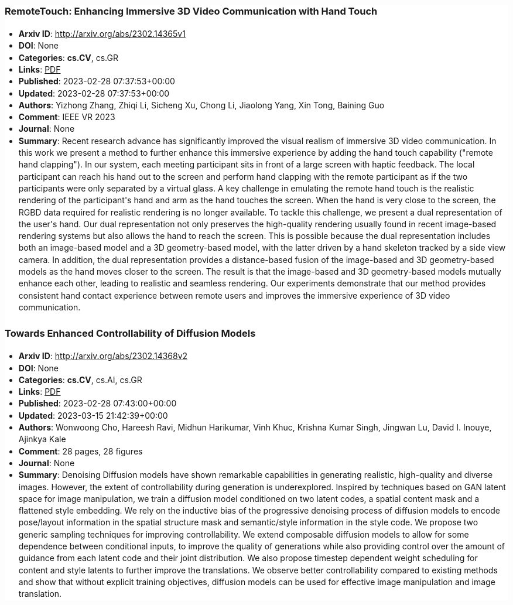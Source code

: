 

### RemoteTouch: Enhancing Immersive 3D Video Communication with Hand Touch
- **Arxiv ID**: http://arxiv.org/abs/2302.14365v1
- **DOI**: None
- **Categories**: **cs.CV**, cs.GR
- **Links**: [PDF](http://arxiv.org/pdf/2302.14365v1)
- **Published**: 2023-02-28 07:37:53+00:00
- **Updated**: 2023-02-28 07:37:53+00:00
- **Authors**: Yizhong Zhang, Zhiqi Li, Sicheng Xu, Chong Li, Jiaolong Yang, Xin Tong, Baining Guo
- **Comment**: IEEE VR 2023
- **Journal**: None
- **Summary**: Recent research advance has significantly improved the visual realism of immersive 3D video communication. In this work we present a method to further enhance this immersive experience by adding the hand touch capability ("remote hand clapping"). In our system, each meeting participant sits in front of a large screen with haptic feedback. The local participant can reach his hand out to the screen and perform hand clapping with the remote participant as if the two participants were only separated by a virtual glass. A key challenge in emulating the remote hand touch is the realistic rendering of the participant's hand and arm as the hand touches the screen. When the hand is very close to the screen, the RGBD data required for realistic rendering is no longer available. To tackle this challenge, we present a dual representation of the user's hand. Our dual representation not only preserves the high-quality rendering usually found in recent image-based rendering systems but also allows the hand to reach the screen. This is possible because the dual representation includes both an image-based model and a 3D geometry-based model, with the latter driven by a hand skeleton tracked by a side view camera. In addition, the dual representation provides a distance-based fusion of the image-based and 3D geometry-based models as the hand moves closer to the screen. The result is that the image-based and 3D geometry-based models mutually enhance each other, leading to realistic and seamless rendering. Our experiments demonstrate that our method provides consistent hand contact experience between remote users and improves the immersive experience of 3D video communication.



### Towards Enhanced Controllability of Diffusion Models
- **Arxiv ID**: http://arxiv.org/abs/2302.14368v2
- **DOI**: None
- **Categories**: **cs.CV**, cs.AI, cs.GR
- **Links**: [PDF](http://arxiv.org/pdf/2302.14368v2)
- **Published**: 2023-02-28 07:43:00+00:00
- **Updated**: 2023-03-15 21:42:39+00:00
- **Authors**: Wonwoong Cho, Hareesh Ravi, Midhun Harikumar, Vinh Khuc, Krishna Kumar Singh, Jingwan Lu, David I. Inouye, Ajinkya Kale
- **Comment**: 28 pages, 28 figures
- **Journal**: None
- **Summary**: Denoising Diffusion models have shown remarkable capabilities in generating realistic, high-quality and diverse images. However, the extent of controllability during generation is underexplored. Inspired by techniques based on GAN latent space for image manipulation, we train a diffusion model conditioned on two latent codes, a spatial content mask and a flattened style embedding. We rely on the inductive bias of the progressive denoising process of diffusion models to encode pose/layout information in the spatial structure mask and semantic/style information in the style code. We propose two generic sampling techniques for improving controllability. We extend composable diffusion models to allow for some dependence between conditional inputs, to improve the quality of generations while also providing control over the amount of guidance from each latent code and their joint distribution. We also propose timestep dependent weight scheduling for content and style latents to further improve the translations. We observe better controllability compared to existing methods and show that without explicit training objectives, diffusion models can be used for effective image manipulation and image translation.
